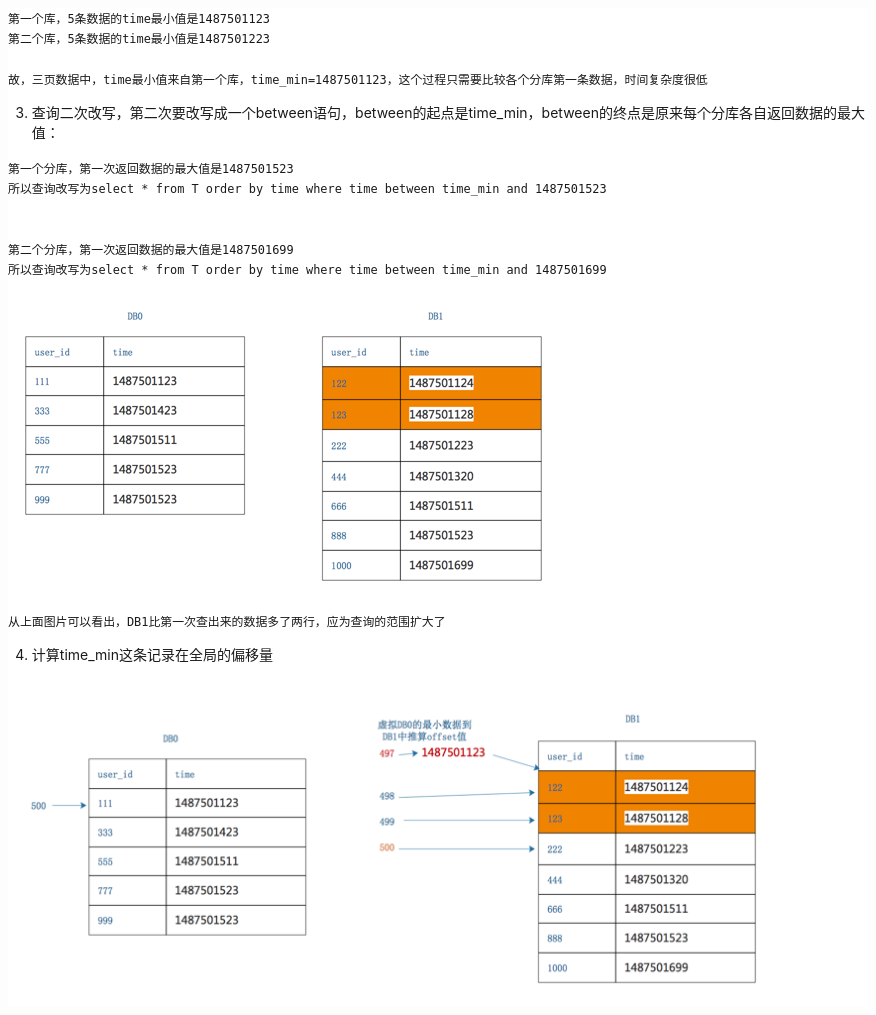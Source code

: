 

```
第一个库，5条数据的time最小值是1487501123
第二个库，5条数据的time最小值是1487501223

故，三页数据中，time最小值来自第一个库，time_min=1487501123，这个过程只需要比较各个分库第一条数据，时间复杂度很低
```



3. 查询二次改写，第二次要改写成一个between语句，between的起点是time_min，between的终点是原来每个分库各自返回数据的最大值：

   

```
第一个分库，第一次返回数据的最大值是1487501523
所以查询改写为select * from T order by time where time between time_min and 1487501523


第二个分库，第一次返回数据的最大值是1487501699
所以查询改写为select * from T order by time where time between time_min and 1487501699
```

![1568872940023](https://raw.githubusercontent.com/HealerJean/HealerJean.github.io/master/blogImages/1568872940023.png)



```
从上面图片可以看出，DB1比第一次查出来的数据多了两行，应为查询的范围扩大了
```



4. 计算time_min这条记录在全局的偏移量

![1568873945123](https://raw.githubusercontent.com/HealerJean/HealerJean.github.io/master/blogImages/1568873945123.png)
